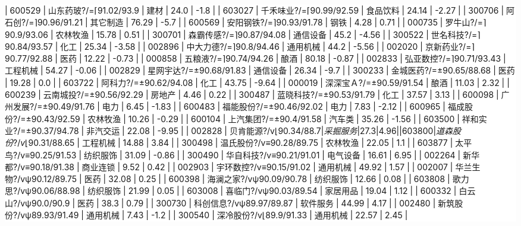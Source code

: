 | 600529 |  山东药玻?/=⌈91.02/93.9  |    建材    |    24.0   |  -1.8  |
| 603027 | 千禾味业?/=⌈90.99/92.59  |  食品饮料  |   24.14   | -2.27  |
| 300706 |  阿石创?/=⌉90.96/91.21   |  其它制造  |   76.29   |  -5.7  |
| 600569 | 安阳钢铁?/=⌉90.93/91.78  |    钢铁    |    4.28   |  0.71  |
| 000735 |   罗牛山?/=⌉90.9/93.06   |  农林牧渔  |   15.78   |  0.51  |
| 300701 | 森霸传感?/=⌉90.87/94.08  |  通信设备  |    45.2   | -4.56  |
| 300522 | 世名科技?/=⌉90.84/93.57  |    化工    |   25.34   | -3.58  |
| 002896 |  中大力德?/=⌉90.8/94.46  |  通用机械  |    44.2   | -5.56  |
| 002020 | 京新药业?/=⌉90.77/92.88  |    医药    |   12.22   | -0.73  |
| 000858 |  五粮液?/=⌉90.74/94.26   |    酿酒    |   80.18   | -0.87  |
| 002833 | 弘亚数控?/=⌉90.71/93.43  |  工程机械  |   54.27   | -0.06  |
| 002829 | 星网宇达?/=±90.68/91.83  |  通信设备  |   26.34   |  -9.7  |
| 300233 | 金城医药?/=±90.65/88.68  |    医药    |   19.28   |  0.0   |
| 603722 |  阿科力?/=±90.62/94.08   |    化工    |   43.75   | -9.64  |
| 000019 | 深深宝Ａ?/=±90.59/91.54  |    酿酒    |   11.03   |  2.32  |
| 600239 | 云南城投?/=±90.56/92.29  |   房地产   |    4.46   |  0.22  |
| 300487 | 蓝晓科技?/=±90.53/91.79  |    化工    |   37.57   |  3.13  |
| 600098 | 广州发展?/=±90.49/91.76  |    电力    |    6.45   | -1.83  |
| 600483 | 福能股份?/=±90.46/92.02  |    电力    |    7.83   | -2.12  |
| 600965 | 福成股份?/=±90.43/92.59  |  农林牧渔  |   10.26   | -0.29  |
| 600104 |  上汽集团?/=±90.4/91.58  |   汽车类   |   35.26   | -1.56  |
| 603500 | 祥和实业?/=±90.37/94.78  |  非汽交运  |   22.08   | -9.95  |
| 002828 | 贝肯能源?/v$⌊90.34/88.7  |  采掘服务  |    27.3   |  4.96  |
| 603800 | 道森股份?/v$⌊90.31/88.65 |  工程机械  |   14.88   |  3.84  |
| 300498 | 温氏股份?/v≡90.28/89.75  |  农林牧渔  |   22.05   |  1.1   |
| 603877 |  太平鸟?/v≡90.25/91.53   |  纺织服饰  |   31.09   | -0.86  |
| 300490 | 华自科技?/v≡90.21/91.01  |  电气设备  |   16.61   |  6.95  |
| 002264 |  新华都?/v≡90.18/91.38   |  商业连锁  |    9.52   |  0.42  |
| 002903 | 宇环数控?/v≡90.15/91.02  |  通用机械  |   49.92   |  1.57  |
| 002007 | 华兰生物?/vψ90.12/89.75  |    医药    |   32.08   |  0.25  |
| 600398 | 海澜之家?/vψ90.09/90.78  |  纺织服饰  |   12.66   |  0.08  |
| 603808 |  歌力思?/vψ90.06/88.98   |  纺织服饰  |   21.99   |  0.05  |
| 603008 |  喜临门?/vψ90.03/89.54   |  家居用品  |   19.04   |  1.12  |
| 600332 |   白云山?/vψ90.0/90.9    |    医药    |    38.3   |  0.79  |
| 300730 | 科创信息?/vψ89.97/89.87  |  软件服务  |   44.99   |  4.17  |
| 002480 | 新筑股份?/vψ89.93/91.49  |  通用机械  |    7.43   |  -1.2  |
| 300540 |  深冷股份?/v⌊89.9/91.33  |  通用机械  |   22.57   |  2.45  |